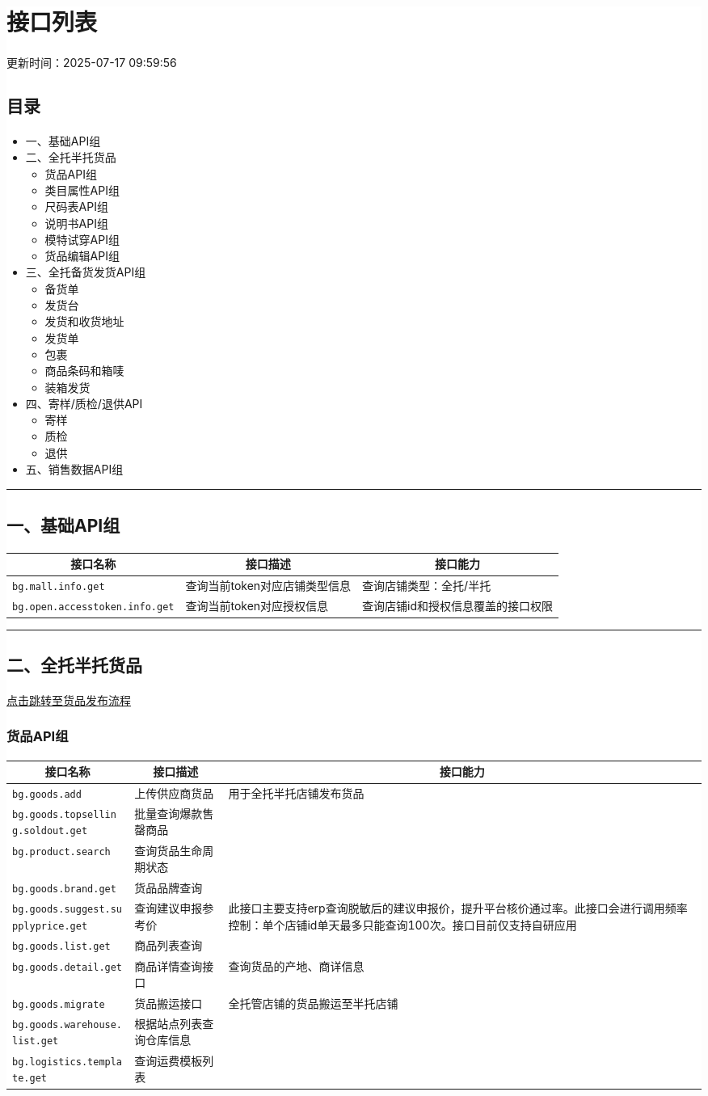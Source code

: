 # 接口列表
更新时间：2025-07-17 09:59:56

## 目录
- 一、基础API组
- 二、全托半托货品
    - 货品API组
    - 类目属性API组
    - 尺码表API组
    - 说明书API组
    - 模特试穿API组
    - 货品编辑API组
- 三、全托备货发货API组
    - 备货单
    - 发货台
    - 发货和收货地址
    - 发货单
    - 包裹
    - 商品条码和箱唛
    - 装箱发货
- 四、寄样/质检/退供API
    - 寄样
    - 质检
    - 退供
- 五、销售数据API组

---

## 一、基础API组
| 接口名称 | 接口描述 | 接口能力 |
| --- | --- | --- |
| `bg.mall.info.get` | 查询当前token对应店铺类型信息 | 查询店铺类型：全托/半托 |
| `bg.open.accesstoken.info.get` | 查询当前token对应授权信息 | 查询店铺id和授权信息覆盖的接口权限 |

---

## 二、全托半托货品
[点击跳转至货品发布流程](https://example.com)

### 货品API组
| 接口名称 | 接口描述 | 接口能力 |
| --- | --- | --- |
| `bg.goods.add` | 上传供应商货品 | 用于全托半托店铺发布货品 |
| `bg.goods.topselling.soldout.get` | 批量查询爆款售罄商品 | |
| `bg.product.search` | 查询货品生命周期状态 | |
| `bg.goods.brand.get` | 货品品牌查询 | |
| `bg.goods.suggest.supplyprice.get` | 查询建议申报参考价 | 此接口主要支持erp查询脱敏后的建议申报价，提升平台核价通过率。此接口会进行调用频率控制：单个店铺id单天最多只能查询100次。接口目前仅支持自研应用 |
| `bg.goods.list.get` | 商品列表查询 | |
| `bg.goods.detail.get` | 商品详情查询接口 | 查询货品的产地、商详信息 |
| `bg.goods.migrate` | 货品搬运接口 | 全托管店铺的货品搬运至半托店铺 |
| `bg.goods.warehouse.list.get` | 根据站点列表查询仓库信息 | |
| `bg.logistics.template.get` | 查询运费模板列表 | |